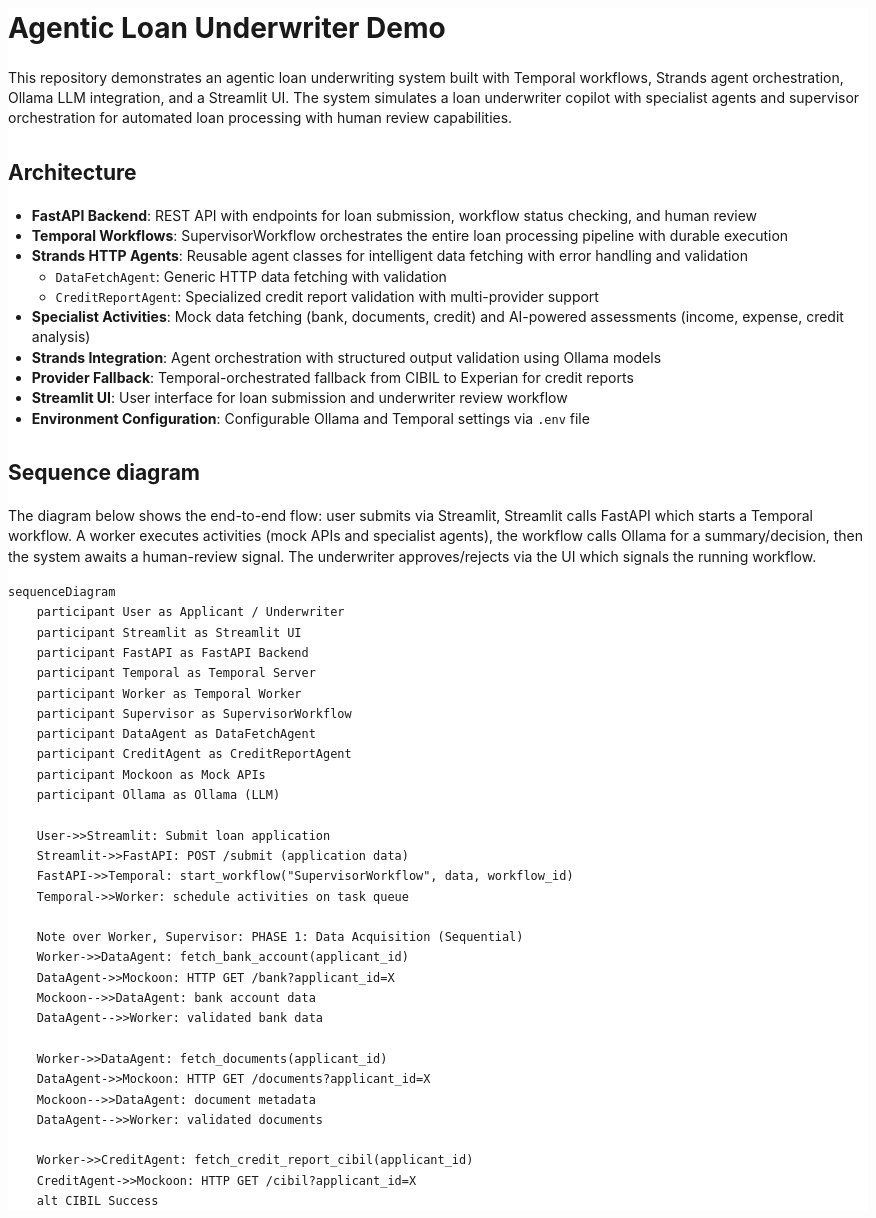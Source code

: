 # Agentic Loan Underwriter Demo

This repository demonstrates an agentic loan underwriting system built with Temporal workflows, Strands agent orchestration, Ollama LLM integration, and a Streamlit UI. The system simulates a loan underwriter copilot with specialist agents and supervisor orchestration for automated loan processing with human review capabilities.

## Architecture
- **FastAPI Backend**: REST API with endpoints for loan submission, workflow status checking, and human review
- **Temporal Workflows**: SupervisorWorkflow orchestrates the entire loan processing pipeline with durable execution
- **Strands HTTP Agents**: Reusable agent classes for intelligent data fetching with error handling and validation
  - `DataFetchAgent`: Generic HTTP data fetching with validation
  - `CreditReportAgent`: Specialized credit report validation with multi-provider support
- **Specialist Activities**: Mock data fetching (bank, documents, credit) and AI-powered assessments (income, expense, credit analysis)
- **Strands Integration**: Agent orchestration with structured output validation using Ollama models
- **Provider Fallback**: Temporal-orchestrated fallback from CIBIL to Experian for credit reports
- **Streamlit UI**: User interface for loan submission and underwriter review workflow
- **Environment Configuration**: Configurable Ollama and Temporal settings via `.env` file

## Sequence diagram
The diagram below shows the end-to-end flow: user submits via Streamlit, Streamlit calls FastAPI which starts a Temporal workflow. A worker executes activities (mock APIs and specialist agents), the workflow calls Ollama for a summary/decision, then the system awaits a human-review signal. The underwriter approves/rejects via the UI which signals the running workflow.

```mermaid
sequenceDiagram
	participant User as Applicant / Underwriter
	participant Streamlit as Streamlit UI
	participant FastAPI as FastAPI Backend
	participant Temporal as Temporal Server
	participant Worker as Temporal Worker
	participant Supervisor as SupervisorWorkflow
	participant DataAgent as DataFetchAgent
	participant CreditAgent as CreditReportAgent
	participant Mockoon as Mock APIs
	participant Ollama as Ollama (LLM)

	User->>Streamlit: Submit loan application
	Streamlit->>FastAPI: POST /submit (application data)
	FastAPI->>Temporal: start_workflow("SupervisorWorkflow", data, workflow_id)
	Temporal->>Worker: schedule activities on task queue

	Note over Worker, Supervisor: PHASE 1: Data Acquisition (Sequential)
	Worker->>DataAgent: fetch_bank_account(applicant_id)
	DataAgent->>Mockoon: HTTP GET /bank?applicant_id=X
	Mockoon-->>DataAgent: bank account data
	DataAgent-->>Worker: validated bank data

	Worker->>DataAgent: fetch_documents(applicant_id)
	DataAgent->>Mockoon: HTTP GET /documents?applicant_id=X
	Mockoon-->>DataAgent: document metadata
	DataAgent-->>Worker: validated documents

	Worker->>CreditAgent: fetch_credit_report_cibil(applicant_id)
	CreditAgent->>Mockoon: HTTP GET /cibil?applicant_id=X
	alt CIBIL Success
```